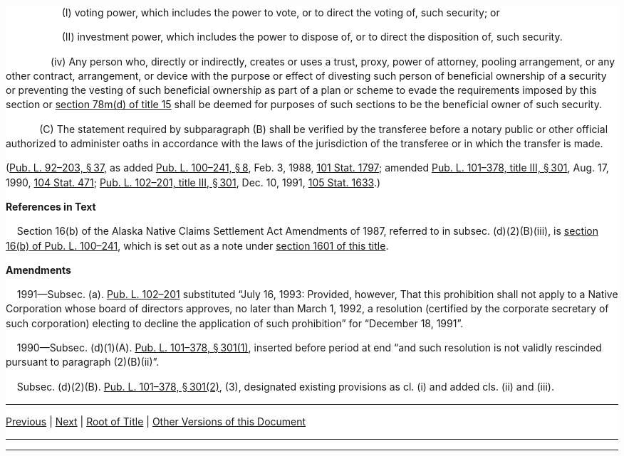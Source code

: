                     (I) voting power, which includes the power to vote, or to direct the voting of, such security; or

                    (II) investment power, which includes the power to dispose of, or to direct the disposition of, such security.

                (iv) Any person who, directly or indirectly, creates or uses a trust, proxy, power of attorney, pooling arrangement, or any other contract, arrangement, or device with the purpose or effect of divesting such person of beneficial ownership of a security or preventing the vesting of such beneficial ownership as part of a plan or scheme to evade the requirements imposed by this section or [section 78m(d) of title 15][/us/usc/t15/s78m/d] shall be deemed for purposes of such sections to be the beneficial owner of such security.

            (C) The statement required by subparagraph (B) shall be verified by the transferee before a notary public or other official authorized to administer oaths in accordance with the laws of the jurisdiction of the transferee or in which the transfer is made.

([Pub. L. 92–203, § 37][/us/pl/92/203/s37], as added [Pub. L. 100–241, § 8][/us/pl/100/241/s8], Feb. 3, 1988, [101 Stat. 1797][/us/stat/101/1797]; amended [Pub. L. 101–378, title III, § 301][/us/pl/101/378/s301], Aug. 17, 1990, [104 Stat. 471][/us/stat/104/471]; [Pub. L. 102–201, title III, § 301][/us/pl/102/201/s301], Dec. 10, 1991, [105 Stat. 1633][/us/stat/105/1633].)

 __References in Text__ 

    Section 16(b) of the Alaska Native Claims Settlement Act Amendments of 1987, referred to in subsec. (d)(2)(B)(iii), is [section 16(b) of Pub. L. 100–241][/us/pl/100/241/s16/b], which is set out as a note under [section 1601 of this title][/us/usc/t43/s1601].

 __Amendments__ 

    1991—Subsec. (a). [Pub. L. 102–201][/us/pl/102/201] substituted “July 16, 1993: Provided, however, That this prohibition shall not apply to a Native Corporation whose board of directors approves, no later than March 1, 1992, a resolution (certified by the corporate secretary of such corporation) electing to decline the application of such prohibition” for “December 18, 1991”.

    1990—Subsec. (d)(1)(A). [Pub. L. 101–378, § 301(1)][/us/pl/101/378/s301/1], inserted before period at end “and such resolution is not validly rescinded pursuant to paragraph (2)(B)(ii)”.

    Subsec. (d)(2)(B). [Pub. L. 101–378, § 301(2)][/us/pl/101/378/s301/2], (3), designated existing provisions as cl. (i) and added cls. (ii) and (iii).

----------

[Previous](./../../../..//us/usc/t43/ch33/m__us_usc_t43_s1629b.md) | [Next](./../../../..//us/usc/t43/ch33/m__us_usc_t43_s1629d.md) | [Root of Title](./../../../../) | [Other Versions of this Document](https://publicdocs.github.io/go/links?ns=uslm&ref=%2Fus%2Fusc%2Ft43%2Fs1629c)

----------
----------

[/us/usc/t43/s1629d]: https://publicdocs.github.io/go/links?ns=uslm&ref=%2Fus%2Fusc%2Ft43%2Fs1629d
[/us/usc/t43/s1606/g]: https://publicdocs.github.io/go/links?ns=uslm&ref=%2Fus%2Fusc%2Ft43%2Fs1606%2Fg
[/us/usc/t43/s1606/g/1/A]: https://publicdocs.github.io/go/links?ns=uslm&ref=%2Fus%2Fusc%2Ft43%2Fs1606%2Fg%2F1%2FA
[/us/usc/t43/s1629d]: https://publicdocs.github.io/go/links?ns=uslm&ref=%2Fus%2Fusc%2Ft43%2Fs1629d
[/us/stat/101/1813-1814]: https://publicdocs.github.io/go/links?ns=uslm&ref=%2Fus%2Fstat%2F101%2F1813-1814
[/us/usc/t43/s1629d/a/1/B]: https://publicdocs.github.io/go/links?ns=uslm&ref=%2Fus%2Fusc%2Ft43%2Fs1629d%2Fa%2F1%2FB
[/us/usc/t43/s1606/g/1/B/iii]: https://publicdocs.github.io/go/links?ns=uslm&ref=%2Fus%2Fusc%2Ft43%2Fs1606%2Fg%2F1%2FB%2Fiii
[/us/usc/t43/s1606]: https://publicdocs.github.io/go/links?ns=uslm&ref=%2Fus%2Fusc%2Ft43%2Fs1606
[/us/usc/t15/s78m/d]: https://publicdocs.github.io/go/links?ns=uslm&ref=%2Fus%2Fusc%2Ft15%2Fs78m%2Fd
[/us/usc/t15/s78m/d]: https://publicdocs.github.io/go/links?ns=uslm&ref=%2Fus%2Fusc%2Ft15%2Fs78m%2Fd
[/us/pl/92/203/s37]: https://publicdocs.github.io/go/links?ns=uslm&ref=%2Fus%2Fpl%2F92%2F203%2Fs37
[/us/pl/100/241/s8]: https://publicdocs.github.io/go/links?ns=uslm&ref=%2Fus%2Fpl%2F100%2F241%2Fs8
[/us/stat/101/1797]: https://publicdocs.github.io/go/links?ns=uslm&ref=%2Fus%2Fstat%2F101%2F1797
[/us/pl/101/378/s301]: https://publicdocs.github.io/go/links?ns=uslm&ref=%2Fus%2Fpl%2F101%2F378%2Fs301
[/us/stat/104/471]: https://publicdocs.github.io/go/links?ns=uslm&ref=%2Fus%2Fstat%2F104%2F471
[/us/pl/102/201/s301]: https://publicdocs.github.io/go/links?ns=uslm&ref=%2Fus%2Fpl%2F102%2F201%2Fs301
[/us/stat/105/1633]: https://publicdocs.github.io/go/links?ns=uslm&ref=%2Fus%2Fstat%2F105%2F1633
[/us/pl/100/241/s16/b]: https://publicdocs.github.io/go/links?ns=uslm&ref=%2Fus%2Fpl%2F100%2F241%2Fs16%2Fb
[/us/usc/t43/s1601]: https://publicdocs.github.io/go/links?ns=uslm&ref=%2Fus%2Fusc%2Ft43%2Fs1601
[/us/pl/102/201]: https://publicdocs.github.io/go/links?ns=uslm&ref=%2Fus%2Fpl%2F102%2F201
[/us/pl/101/378/s301/1]: https://publicdocs.github.io/go/links?ns=uslm&ref=%2Fus%2Fpl%2F101%2F378%2Fs301%2F1
[/us/pl/101/378/s301/2]: https://publicdocs.github.io/go/links?ns=uslm&ref=%2Fus%2Fpl%2F101%2F378%2Fs301%2F2


